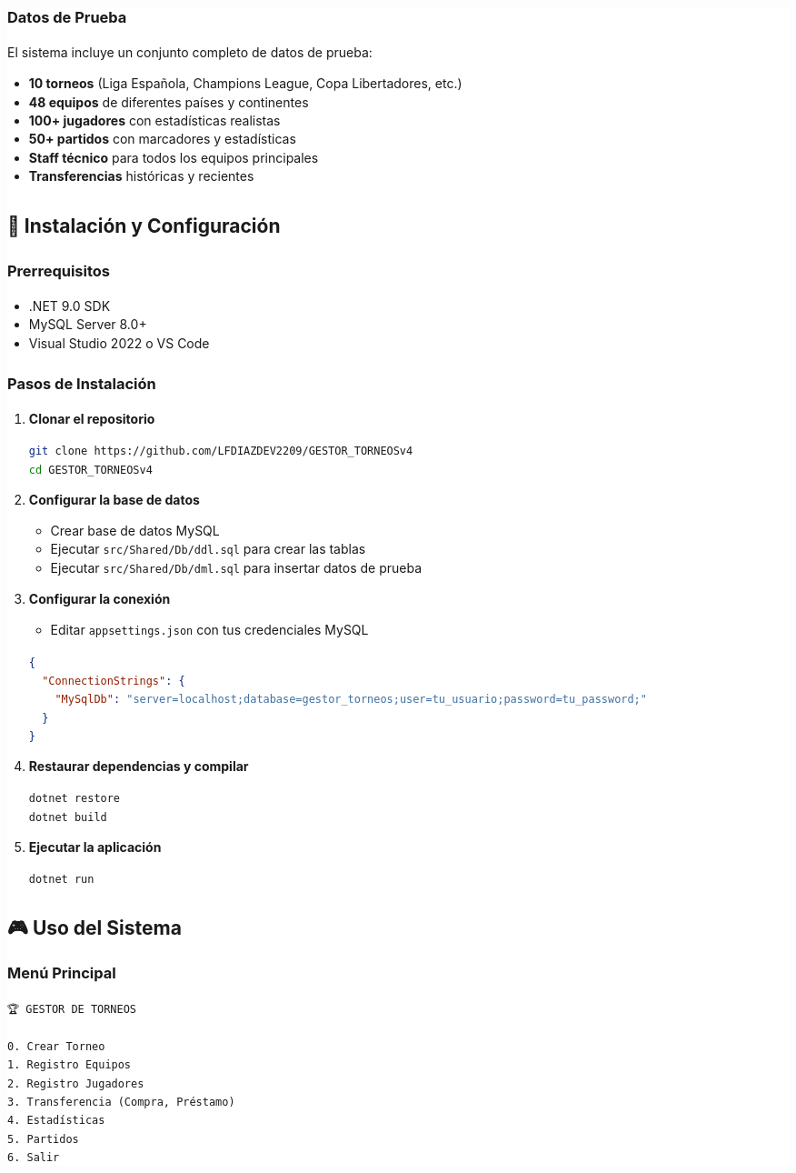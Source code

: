 ### Datos de Prueba
El sistema incluye un conjunto completo de datos de prueba:
- **10 torneos** (Liga Española, Champions League, Copa Libertadores, etc.)
- **48 equipos** de diferentes países y continentes
- **100+ jugadores** con estadísticas realistas
- **50+ partidos** con marcadores y estadísticas
- **Staff técnico** para todos los equipos principales
- **Transferencias** históricas y recientes

## 🚀 Instalación y Configuración

### Prerrequisitos
- .NET 9.0 SDK
- MySQL Server 8.0+
- Visual Studio 2022 o VS Code

### Pasos de Instalación

1. **Clonar el repositorio**
   ```bash
   git clone https://github.com/LFDIAZDEV2209/GESTOR_TORNEOSv4
   cd GESTOR_TORNEOSv4
   ```

2. **Configurar la base de datos**
   - Crear base de datos MySQL
   - Ejecutar `src/Shared/Db/ddl.sql` para crear las tablas
   - Ejecutar `src/Shared/Db/dml.sql` para insertar datos de prueba

3. **Configurar la conexión**
   - Editar `appsettings.json` con tus credenciales MySQL
   ```json
   {
     "ConnectionStrings": {
       "MySqlDb": "server=localhost;database=gestor_torneos;user=tu_usuario;password=tu_password;"
     }
   }
   ```

4. **Restaurar dependencias y compilar**
   ```bash
   dotnet restore
   dotnet build
   ```

5. **Ejecutar la aplicación**
   ```bash
   dotnet run
   ```

## 🎮 Uso del Sistema

### Menú Principal
```
🏆 GESTOR DE TORNEOS

0. Crear Torneo
1. Registro Equipos
2. Registro Jugadores
3. Transferencia (Compra, Préstamo)
4. Estadísticas
5. Partidos
6. Salir
```
